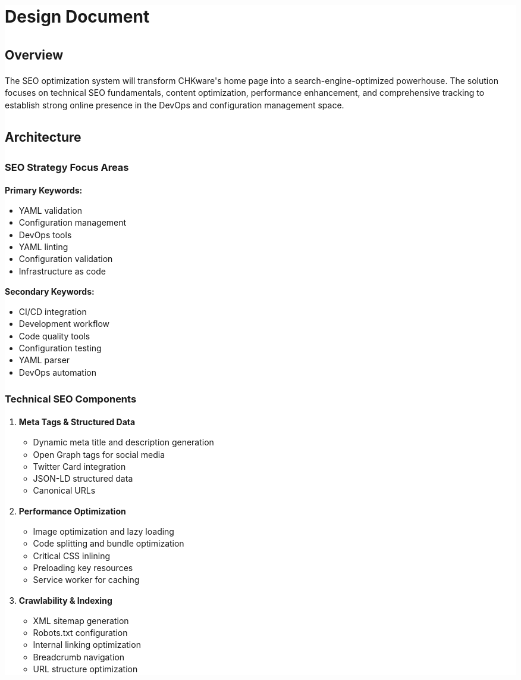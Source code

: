 # Design Document

## Overview

The SEO optimization system will transform CHKware's home page into a search-engine-optimized powerhouse. The solution focuses on technical SEO fundamentals, content optimization, performance enhancement, and comprehensive tracking to establish strong online presence in the DevOps and configuration management space.

## Architecture

### SEO Strategy Focus Areas

**Primary Keywords:**
- YAML validation
- Configuration management
- DevOps tools
- YAML linting
- Configuration validation
- Infrastructure as code

**Secondary Keywords:**
- CI/CD integration
- Development workflow
- Code quality tools
- Configuration testing
- YAML parser
- DevOps automation

### Technical SEO Components

1. **Meta Tags & Structured Data**
   - Dynamic meta title and description generation
   - Open Graph tags for social media
   - Twitter Card integration
   - JSON-LD structured data
   - Canonical URLs

2. **Performance Optimization**
   - Image optimization and lazy loading
   - Code splitting and bundle optimization
   - Critical CSS inlining
   - Preloading key resources
   - Service worker for caching

3. **Crawlability & Indexing**
   - XML sitemap generation
   - Robots.txt configuration
   - Internal linking optimization
   - Breadcrumb navigation
   - URL structure optimization
